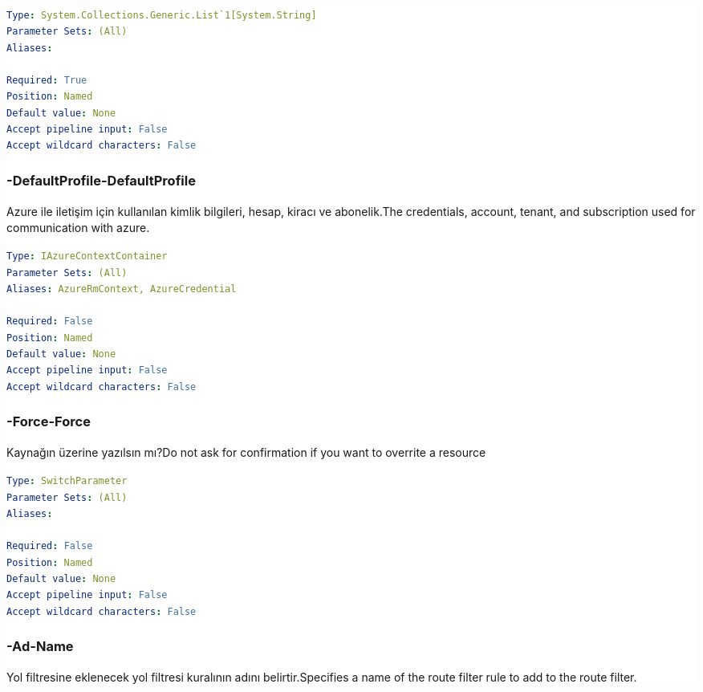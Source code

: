 ```yaml
Type: System.Collections.Generic.List`1[System.String]
Parameter Sets: (All)
Aliases: 

Required: True
Position: Named
Default value: None
Accept pipeline input: False
Accept wildcard characters: False
```

### <span data-ttu-id="4712a-116">-DefaultProfile</span><span class="sxs-lookup"><span data-stu-id="4712a-116">-DefaultProfile</span></span>
<span data-ttu-id="4712a-117">Azure ile iletişim için kullanılan kimlik bilgileri, hesap, kiracı ve abonelik.</span><span class="sxs-lookup"><span data-stu-id="4712a-117">The credentials, account, tenant, and subscription used for communication with azure.</span></span>

```yaml
Type: IAzureContextContainer
Parameter Sets: (All)
Aliases: AzureRmContext, AzureCredential

Required: False
Position: Named
Default value: None
Accept pipeline input: False
Accept wildcard characters: False
```

### <span data-ttu-id="4712a-118">-Force</span><span class="sxs-lookup"><span data-stu-id="4712a-118">-Force</span></span>
<span data-ttu-id="4712a-119">Kaynağın üzerine yazılsın mı?</span><span class="sxs-lookup"><span data-stu-id="4712a-119">Do not ask for confirmation if you want to overrite a resource</span></span>

```yaml
Type: SwitchParameter
Parameter Sets: (All)
Aliases: 

Required: False
Position: Named
Default value: None
Accept pipeline input: False
Accept wildcard characters: False
```

### <span data-ttu-id="4712a-120">-Ad</span><span class="sxs-lookup"><span data-stu-id="4712a-120">-Name</span></span>
<span data-ttu-id="4712a-121">Yol filtresine eklenecek yol filtresi kuralının adını belirtir.</span><span class="sxs-lookup"><span data-stu-id="4712a-121">Specifies a name of the route filter rule to add to the route filter.</span></span>
